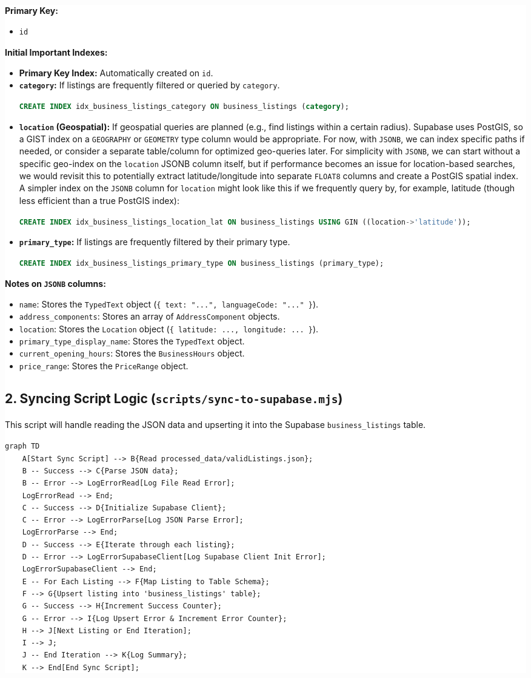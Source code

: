 **Primary Key:**
*   `id`

**Initial Important Indexes:**
*   **Primary Key Index:** Automatically created on `id`.
*   **`category`:** If listings are frequently filtered or queried by `category`.
    ```sql
    CREATE INDEX idx_business_listings_category ON business_listings (category);
    ```
*   **`location` (Geospatial):** If geospatial queries are planned (e.g., find listings within a certain radius). Supabase uses PostGIS, so a GIST index on a `GEOGRAPHY` or `GEOMETRY` type column would be appropriate. For now, with `JSONB`, we can index specific paths if needed, or consider a separate table/column for optimized geo-queries later. For simplicity with `JSONB`, we can start without a specific geo-index on the `location` JSONB column itself, but if performance becomes an issue for location-based searches, we would revisit this to potentially extract latitude/longitude into separate `FLOAT8` columns and create a PostGIS spatial index.
    A simpler index on the `JSONB` column for `location` might look like this if we frequently query by, for example, latitude (though less efficient than a true PostGIS index):
    ```sql
    CREATE INDEX idx_business_listings_location_lat ON business_listings USING GIN ((location->'latitude'));
    ```
*   **`primary_type`:** If listings are frequently filtered by their primary type.
    ```sql
    CREATE INDEX idx_business_listings_primary_type ON business_listings (primary_type);
    ```

**Notes on `JSONB` columns:**
*   `name`: Stores the `TypedText` object (`{ text: "...", languageCode: "..." }`).
*   `address_components`: Stores an array of `AddressComponent` objects.
*   `location`: Stores the `Location` object (`{ latitude: ..., longitude: ... }`).
*   `primary_type_display_name`: Stores the `TypedText` object.
*   `current_opening_hours`: Stores the `BusinessHours` object.
*   `price_range`: Stores the `PriceRange` object.

## 2. Syncing Script Logic (`scripts/sync-to-supabase.mjs`)

This script will handle reading the JSON data and upserting it into the Supabase `business_listings` table.

```mermaid
graph TD
    A[Start Sync Script] --> B{Read processed_data/validListings.json};
    B -- Success --> C{Parse JSON data};
    B -- Error --> LogErrorRead[Log File Read Error];
    LogErrorRead --> End;
    C -- Success --> D{Initialize Supabase Client};
    C -- Error --> LogErrorParse[Log JSON Parse Error];
    LogErrorParse --> End;
    D -- Success --> E{Iterate through each listing};
    D -- Error --> LogErrorSupabaseClient[Log Supabase Client Init Error];
    LogErrorSupabaseClient --> End;
    E -- For Each Listing --> F{Map Listing to Table Schema};
    F --> G{Upsert listing into 'business_listings' table};
    G -- Success --> H{Increment Success Counter};
    G -- Error --> I{Log Upsert Error & Increment Error Counter};
    H --> J[Next Listing or End Iteration];
    I --> J;
    J -- End Iteration --> K{Log Summary};
    K --> End[End Sync Script];
```
